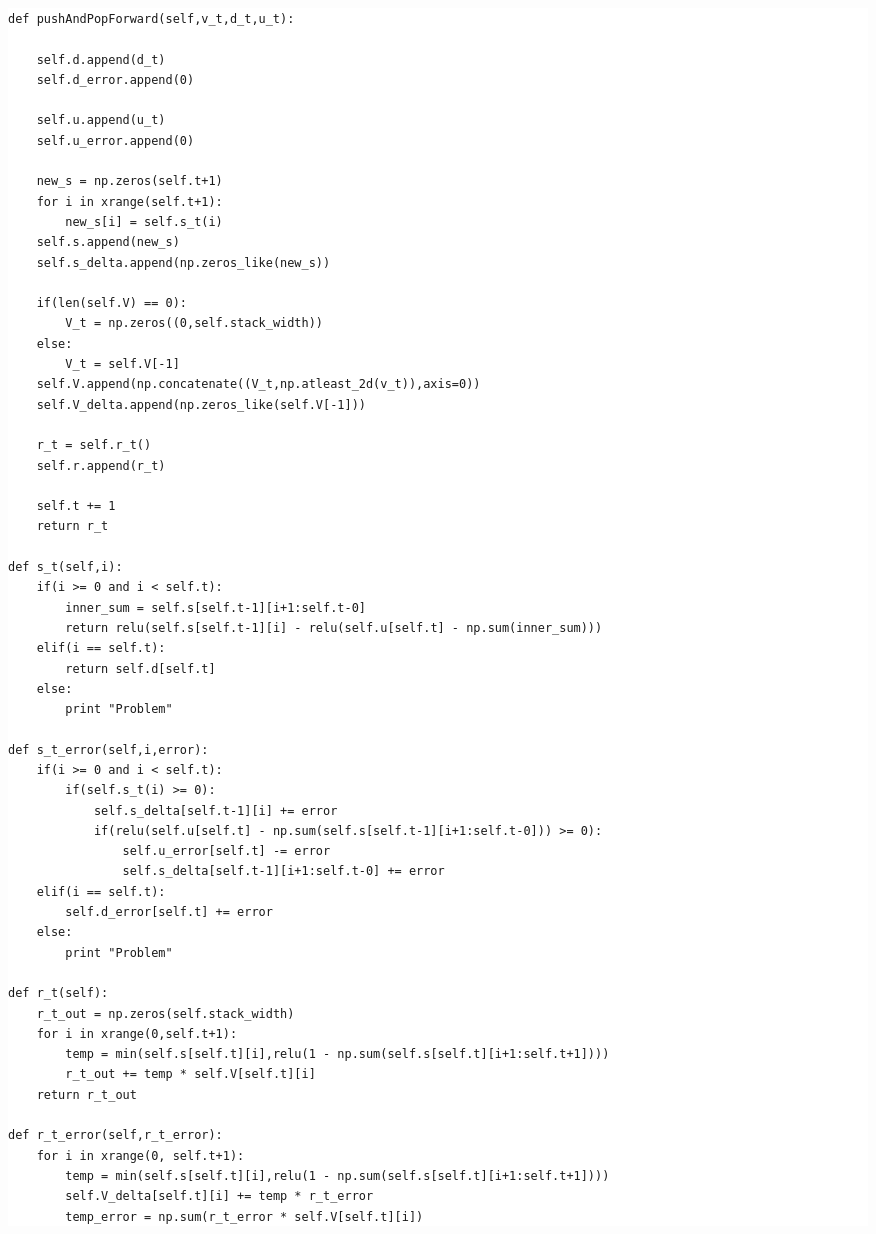     def pushAndPopForward(self,v_t,d_t,u_t):

        self.d.append(d_t)
        self.d_error.append(0)

        self.u.append(u_t)
        self.u_error.append(0)

        new_s = np.zeros(self.t+1)
        for i in xrange(self.t+1):
            new_s[i] = self.s_t(i)
        self.s.append(new_s)
        self.s_delta.append(np.zeros_like(new_s))

        if(len(self.V) == 0):
            V_t = np.zeros((0,self.stack_width))
        else:
            V_t = self.V[-1]
        self.V.append(np.concatenate((V_t,np.atleast_2d(v_t)),axis=0))
        self.V_delta.append(np.zeros_like(self.V[-1]))

        r_t = self.r_t()
        self.r.append(r_t)

        self.t += 1
        return r_t

    def s_t(self,i):
        if(i >= 0 and i < self.t):
            inner_sum = self.s[self.t-1][i+1:self.t-0]
            return relu(self.s[self.t-1][i] - relu(self.u[self.t] - np.sum(inner_sum)))
        elif(i == self.t):
            return self.d[self.t]
        else:
            print "Problem"

    def s_t_error(self,i,error):
        if(i >= 0 and i < self.t):
            if(self.s_t(i) >= 0):
                self.s_delta[self.t-1][i] += error
                if(relu(self.u[self.t] - np.sum(self.s[self.t-1][i+1:self.t-0])) >= 0):
                    self.u_error[self.t] -= error
                    self.s_delta[self.t-1][i+1:self.t-0] += error
        elif(i == self.t):
            self.d_error[self.t] += error
        else:
            print "Problem"

    def r_t(self):
        r_t_out = np.zeros(self.stack_width)
        for i in xrange(0,self.t+1):
            temp = min(self.s[self.t][i],relu(1 - np.sum(self.s[self.t][i+1:self.t+1])))
            r_t_out += temp * self.V[self.t][i]
        return r_t_out

    def r_t_error(self,r_t_error):
        for i in xrange(0, self.t+1):
            temp = min(self.s[self.t][i],relu(1 - np.sum(self.s[self.t][i+1:self.t+1])))
            self.V_delta[self.t][i] += temp * r_t_error
            temp_error = np.sum(r_t_error * self.V[self.t][i])
